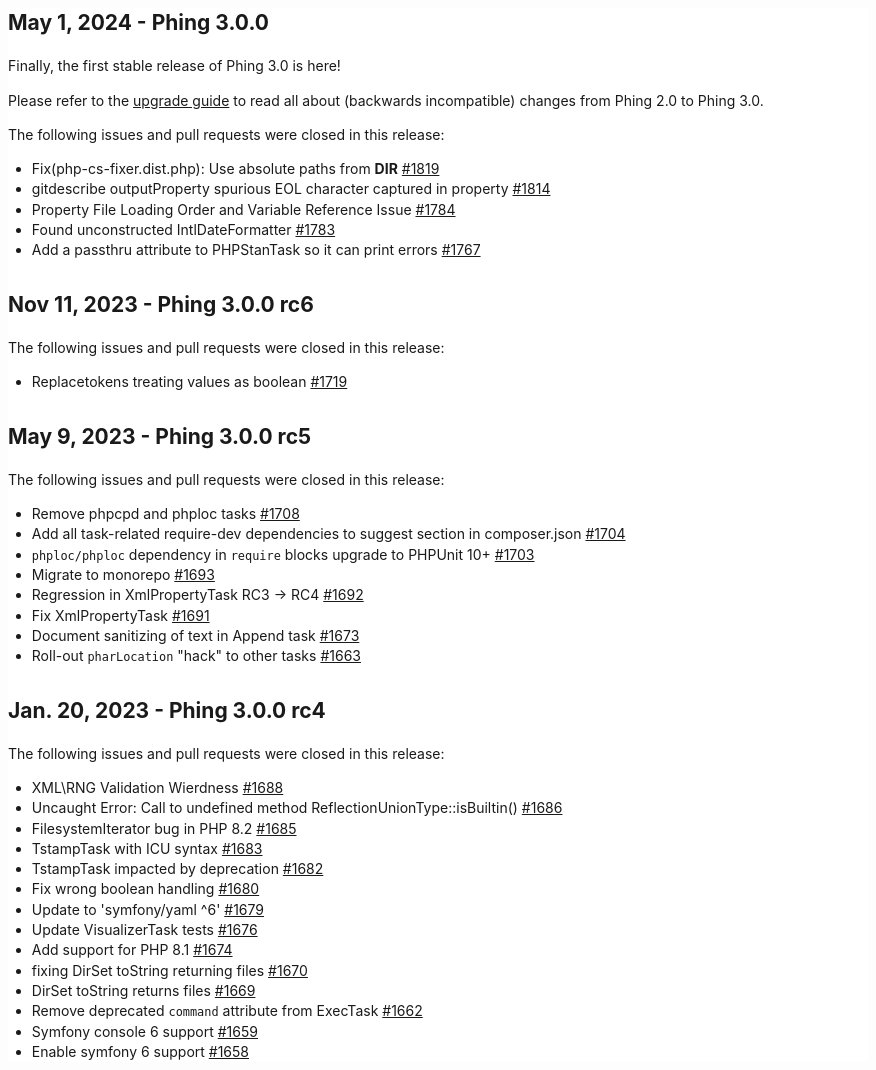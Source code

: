 May 1, 2024 - Phing 3.0.0
-------------------------

Finally, the first stable release of Phing 3.0 is here!

Please refer to the [upgrade guide](UPGRADING.md) to read all about (backwards incompatible) changes from Phing 2.0 to Phing 3.0.

The following issues and pull requests were closed in this release:

* Fix(php-cs-fixer.dist.php): Use absolute paths from __DIR__ [\#1819](https://github.com/phingofficial/phing/pull/1819)
* gitdescribe outputProperty spurious EOL character captured in property [\#1814](https://github.com/phingofficial/phing/issues/1814)
* Property File Loading Order and Variable Reference Issue [\#1784](https://github.com/phingofficial/phing/issues/1784)
* Found unconstructed IntlDateFormatter [\#1783](https://github.com/phingofficial/phing/issues/1783)
* Add a passthru attribute to PHPStanTask so it can print errors [\#1767](https://github.com/phingofficial/phing/issues/1767)

Nov 11, 2023 - Phing 3.0.0 rc6
------------------------------

The following issues and pull requests were closed in this release:

* Replacetokens treating values as boolean [\#1719](https://github.com/phingofficial/phing/issues/1719)

May 9, 2023 - Phing 3.0.0 rc5
-----------------------------

The following issues and pull requests were closed in this release:

* Remove phpcpd and phploc tasks [\#1708](https://github.com/phingofficial/phing/issues/1708)
* Add all task-related require-dev dependencies to suggest section in composer.json [\#1704](https://github.com/phingofficial/phing/issues/1704)
* `phploc/phploc` dependency in `require` blocks upgrade to PHPUnit 10+ [\#1703](https://github.com/phingofficial/phing/issues/1703)
* Migrate to monorepo [\#1693](https://github.com/phingofficial/phing/issues/1693)
* Regression in XmlPropertyTask RC3 -> RC4 [\#1692](https://github.com/phingofficial/phing/issues/1692)
* Fix XmlPropertyTask [\#1691](https://github.com/phingofficial/phing/pull/1691)
* Document sanitizing of text in Append task [\#1673](https://github.com/phingofficial/phing/issues/1673)
* Roll-out `pharLocation` "hack" to other tasks [\#1663](https://github.com/phingofficial/phing/issues/1663)

Jan. 20, 2023 - Phing 3.0.0 rc4
-------------------------------

The following issues and pull requests were closed in this release:

* XML\RNG Validation Wierdness [\#1688](https://github.com/phingofficial/phing/issues/1688)
* Uncaught Error: Call to undefined method ReflectionUnionType::isBuiltin() [\#1686](https://github.com/phingofficial/phing/issues/1686)
* FilesystemIterator bug in PHP 8.2 [\#1685](https://github.com/phingofficial/phing/pull/1685)
* TstampTask with ICU syntax [\#1683](https://github.com/phingofficial/phing/pull/1683)
* TstampTask impacted by deprecation [\#1682](https://github.com/phingofficial/phing/issues/1682)
* Fix wrong boolean handling [\#1680](https://github.com/phingofficial/phing/pull/1680)
* Update to 'symfony/yaml ^6' [\#1679](https://github.com/phingofficial/phing/issues/1679)
* Update VisualizerTask tests [\#1676](https://github.com/phingofficial/phing/pull/1676)
* Add support for PHP 8.1 [\#1674](https://github.com/phingofficial/phing/pull/1674)
* fixing DirSet toString returning files [\#1670](https://github.com/phingofficial/phing/pull/1670)
* DirSet toString returns files [\#1669](https://github.com/phingofficial/phing/issues/1669)
* Remove deprecated `command` attribute from ExecTask [\#1662](https://github.com/phingofficial/phing/issues/1662)
* Symfony console 6 support [\#1659](https://github.com/phingofficial/phing/pull/1659)
* Enable symfony 6 support [\#1658](https://github.com/phingofficial/phing/pull/1658)